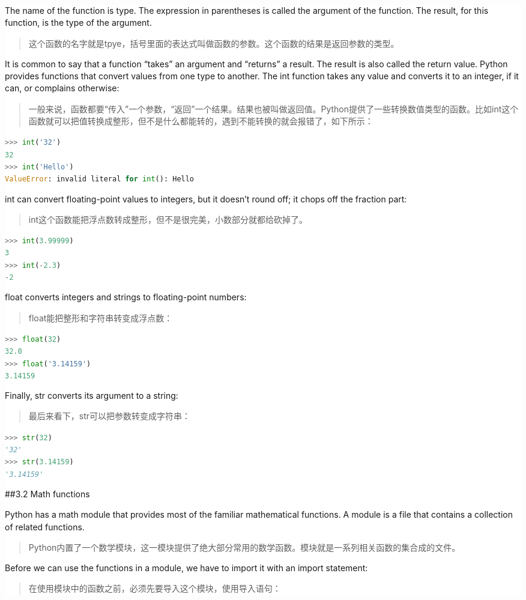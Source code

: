 The name of the function is type. The expression in parentheses is called the argument of the function. The result, for this function, is the type of the argument.

>这个函数的名字就是tpye，括号里面的表达式叫做函数的参数。这个函数的结果是返回参数的类型。

It is common to say that a function “takes” an argument and “returns” a result. The result is also called the return value.
Python provides functions that convert values from one type to another. The int function takes any value and converts it to an integer, if it can, or complains otherwise:

>一般来说，函数都要“传入”一个参数，“返回”一个结果。结果也被叫做返回值。Python提供了一些转换数值类型的函数。比如int这个函数就可以把值转换成整形，但不是什么都能转的，遇到不能转换的就会报错了，如下所示：

```Python 
>>> int('32') 
32 
>>> int('Hello') 
ValueError: invalid literal for int(): Hello
```
 
int can convert floating-point values to integers, but it doesn’t round off; it chops off the fraction part:

>int这个函数能把浮点数转成整形，但不是很完美，小数部分就都给砍掉了。


```Python 
>>> int(3.99999) 
3 
>>> int(-2.3) 
-2 
```

float converts integers and strings to floating-point numbers:
>float能把整形和字符串转变成浮点数：
```Python 
>>> float(32) 
32.0 
>>> float('3.14159') 
3.14159 
```

Finally, str converts its argument to a string:
>最后来看下，str可以把参数转变成字符串：

```Python 
>>> str(32) 
'32' 
>>> str(3.14159) 
'3.14159' 
```
##3.2  Math functions

Python has a math module that provides most of the familiar mathematical functions. A module is a file that contains a collection of related functions.
>Python内置了一个数学模块，这一模块提供了绝大部分常用的数学函数。模块就是一系列相关函数的集合成的文件。

Before we can use the functions in a module, we have to import it with an import statement:
>在使用模块中的函数之前，必须先要导入这个模块，使用导入语句：
